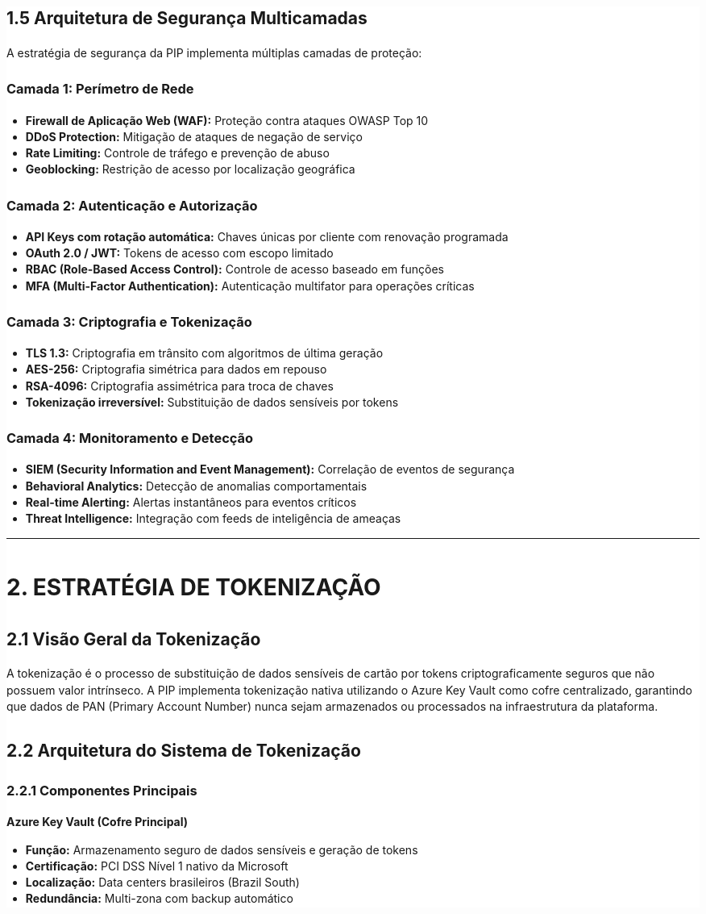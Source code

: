## 1.5 Arquitetura de Segurança Multicamadas

A estratégia de segurança da PIP implementa múltiplas camadas de proteção:

### Camada 1: Perímetro de Rede
- **Firewall de Aplicação Web (WAF):** Proteção contra ataques OWASP Top 10
- **DDoS Protection:** Mitigação de ataques de negação de serviço
- **Rate Limiting:** Controle de tráfego e prevenção de abuso
- **Geoblocking:** Restrição de acesso por localização geográfica

### Camada 2: Autenticação e Autorização
- **API Keys com rotação automática:** Chaves únicas por cliente com renovação programada
- **OAuth 2.0 / JWT:** Tokens de acesso com escopo limitado
- **RBAC (Role-Based Access Control):** Controle de acesso baseado em funções
- **MFA (Multi-Factor Authentication):** Autenticação multifator para operações críticas

### Camada 3: Criptografia e Tokenização
- **TLS 1.3:** Criptografia em trânsito com algoritmos de última geração
- **AES-256:** Criptografia simétrica para dados em repouso
- **RSA-4096:** Criptografia assimétrica para troca de chaves
- **Tokenização irreversível:** Substituição de dados sensíveis por tokens

### Camada 4: Monitoramento e Detecção
- **SIEM (Security Information and Event Management):** Correlação de eventos de segurança
- **Behavioral Analytics:** Detecção de anomalias comportamentais
- **Real-time Alerting:** Alertas instantâneos para eventos críticos
- **Threat Intelligence:** Integração com feeds de inteligência de ameaças

---


# 2. ESTRATÉGIA DE TOKENIZAÇÃO

## 2.1 Visão Geral da Tokenização

A tokenização é o processo de substituição de dados sensíveis de cartão por tokens criptograficamente seguros que não possuem valor intrínseco. A PIP implementa tokenização nativa utilizando o Azure Key Vault como cofre centralizado, garantindo que dados de PAN (Primary Account Number) nunca sejam armazenados ou processados na infraestrutura da plataforma.

## 2.2 Arquitetura do Sistema de Tokenização

### 2.2.1 Componentes Principais

**Azure Key Vault (Cofre Principal)**
- **Função:** Armazenamento seguro de dados sensíveis e geração de tokens
- **Certificação:** PCI DSS Nível 1 nativo da Microsoft
- **Localização:** Data centers brasileiros (Brazil South)
- **Redundância:** Multi-zona com backup automático
